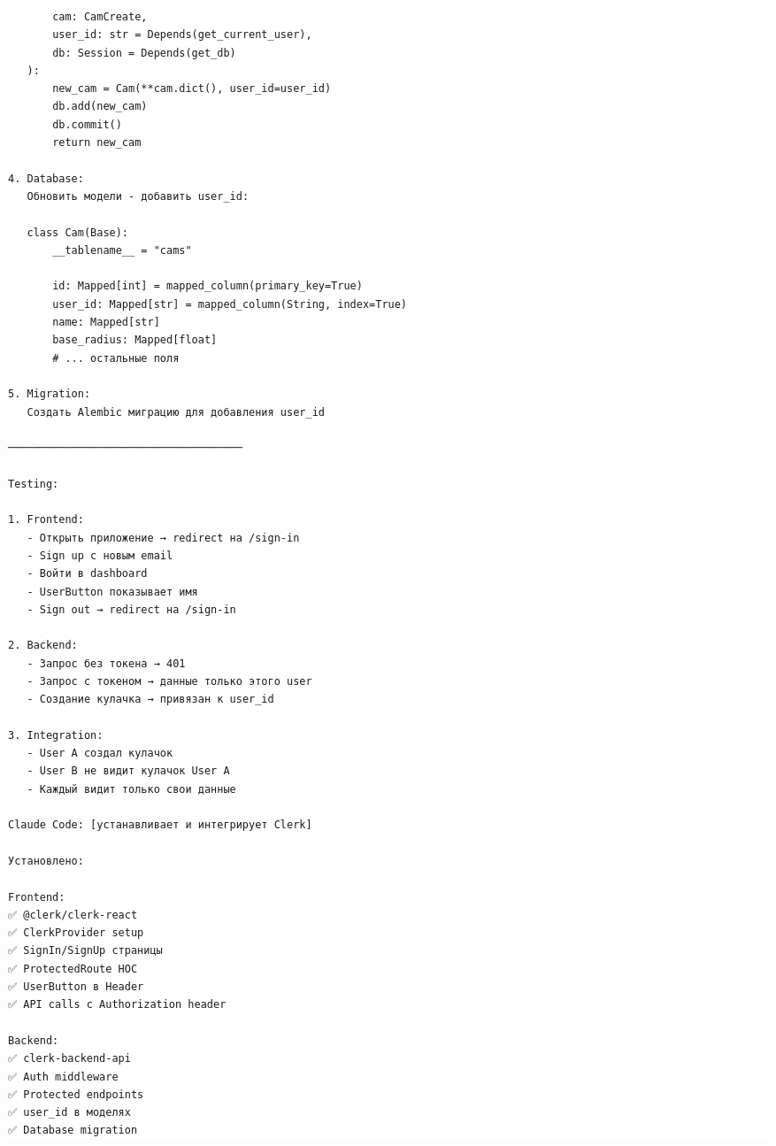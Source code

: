 ```
       cam: CamCreate,
       user_id: str = Depends(get_current_user),
       db: Session = Depends(get_db)
   ):
       new_cam = Cam(**cam.dict(), user_id=user_id)
       db.add(new_cam)
       db.commit()
       return new_cam

4. Database:
   Обновить модели - добавить user_id:
   
   class Cam(Base):
       __tablename__ = "cams"
       
       id: Mapped[int] = mapped_column(primary_key=True)
       user_id: Mapped[str] = mapped_column(String, index=True)
       name: Mapped[str]
       base_radius: Mapped[float]
       # ... остальные поля

5. Migration:
   Создать Alembic миграцию для добавления user_id

─────────────────────────────────────

Testing:

1. Frontend:
   - Открыть приложение → redirect на /sign-in
   - Sign up с новым email
   - Войти в dashboard
   - UserButton показывает имя
   - Sign out → redirect на /sign-in

2. Backend:
   - Запрос без токена → 401
   - Запрос с токеном → данные только этого user
   - Создание кулачка → привязан к user_id

3. Integration:
   - User A создал кулачок
   - User B не видит кулачок User A
   - Каждый видит только свои данные

Claude Code: [устанавливает и интегрирует Clerk]

Установлено:

Frontend:
✅ @clerk/clerk-react
✅ ClerkProvider setup
✅ SignIn/SignUp страницы
✅ ProtectedRoute HOC
✅ UserButton в Header
✅ API calls с Authorization header

Backend:
✅ clerk-backend-api
✅ Auth middleware
✅ Protected endpoints
✅ user_id в моделях
✅ Database migration
```